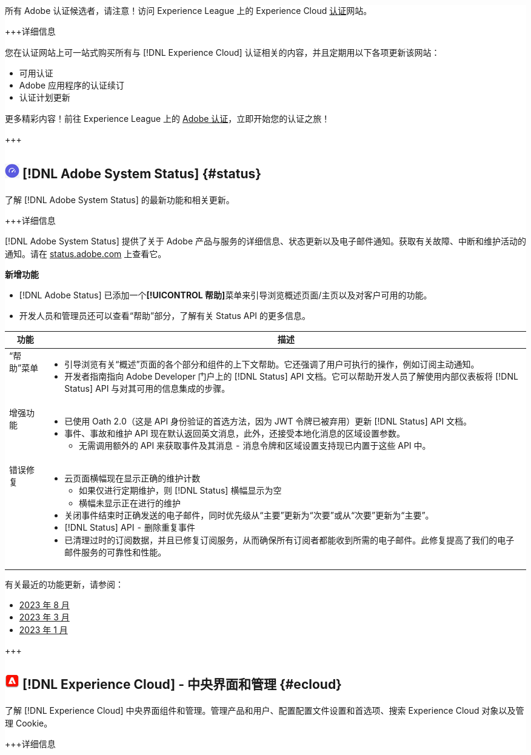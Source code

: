 所有 Adobe 认证候选者，请注意！访问 Experience League 上的 Experience Cloud [认证](https://experienceleague.adobe.com/docs/certification/program/overview.html?lang=zh-Hans)网站。

+++详细信息

您在认证网站上可一站式购买所有与 [!DNL Experience Cloud] 认证相关的内容，并且定期用以下各项更新该网站：

* 可用认证
* Adobe 应用程序的认证续订
* 认证计划更新

更多精彩内容！前往 Experience League 上的 [Adobe 认证](https://experienceleague.adobe.com/docs/certification/program/overview.html?lang=zh-Hans)，立即开始您的认证之旅！

+++

## ![图标](/assets/system-status.png) [!DNL Adobe System Status] {#status}

了解 [!DNL Adobe System Status] 的最新功能和相关更新。

+++详细信息

[!DNL Adobe System Status] 提供了关于 Adobe 产品与服务的详细信息、状态更新以及电子邮件通知。获取有关故障、中断和维护活动的通知。请在 [status.adobe.com](https://status.adobe.com/) 上查看它。

**新增功能**

* [!DNL Adobe Status] 已添加一个&#x200B;**[!UICONTROL 帮助]**&#x200B;菜单来引导浏览概述页面/主页以及对客户可用的功能。

* 开发人员和管理员还可以查看“帮助”部分，了解有关 Status API 的更多信息。

| 功能 | 描述 |
| ------- | ------- |
| “帮助”菜单 | <ul><li>引导浏览有关“概述”页面的各个部分和组件的上下文帮助。它还强调了用户可执行的操作，例如订阅主动通知。</li><li>开发者指南指向 Adobe Developer 门户上的 [!DNL Status] API 文档。它可以帮助开发人员了解使用内部仪表板将 [!DNL Status] API 与对其可用的信息集成的步骤。</li></ul> |
| 增强功能 | <ul><li>已使用 Oath 2.0（这是 API 身份验证的首选方法，因为 JWT 令牌已被弃用）更新 [!DNL Status] API 文档。</li><li>事件、事故和维护 API 现在默认返回英文消息，此外，还接受本地化消息的区域设置参数。<ul><li>无需调用额外的 API 来获取事件及其消息 - 消息令牌和区域设置支持现已内置于这些 API 中。</li></ul></li></ul> |
| 错误修复 | <ul><li>云页面横幅现在显示正确的维护计数<ul><li>如果仅进行定期维护，则 [!DNL Status] 横幅显示为空</li><li>横幅未显示正在进行的维护</li></ul><li>关闭事件结束时正确发送的电子邮件，同时优先级从“主要”更新为“次要”或从“次要”更新为“主要”。</li><li>[!DNL Status] API - 删除重复事件</li><li>已清理过时的订阅数据，并且已修复订阅服务，从而确保所有订阅者都能收到所需的电子邮件。此修复提高了我们的电子邮件服务的可靠性和性能。</li></ul> |

有关最近的功能更新，请参阅：

* [2023 年 8 月](https://experienceleague.adobe.com/docs/release-notes/experience-cloud/previous/2023/08092023.html?lang=zh-Hans#status)
* [2023 年 3 月](https://experienceleague.adobe.com/docs/release-notes/experience-cloud/previous/2023/03082023.html?lang=zh-Hans#status)
* [2023 年 1 月](https://experienceleague.adobe.com/docs/release-notes/experience-cloud/previous/2023/02082023.html?lang=zh-Hans#status)

+++

## ![Icon](/assets/ec_appicon_24.png) [!DNL Experience Cloud] - 中央界面和管理 {#ecloud}

了解 [!DNL Experience Cloud] 中央界面组件和管理。管理产品和用户、配置配置文件设置和首选项、搜索 Experience Cloud 对象以及管理 Cookie。

+++详细信息
